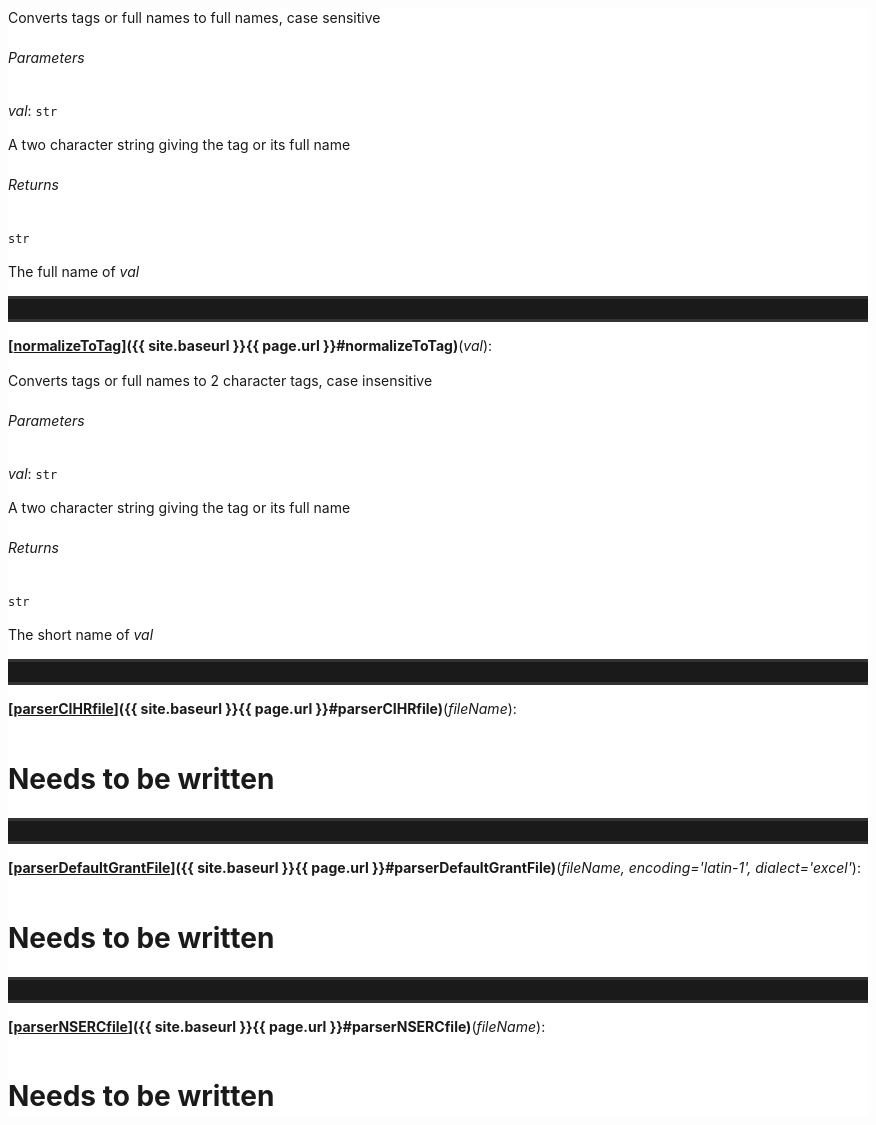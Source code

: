 Converts tags or full names to full names, case sensitive

###### Parameters

_val_: `str`

 A two character string giving the tag or its full name

###### Returns

`str`

 The full name of _val_


<hr style="padding: 0;border: none;border-width: 3px;height: 20px;color: #333;text-align: center;border-top-style: solid;border-bottom-style: solid;">

<a name="normalizeToTag"></a><small></small>**[<ins>normalizeToTag</ins>]({{ site.baseurl }}{{ page.url }}#normalizeToTag)**(_val_):

Converts tags or full names to 2 character tags, case insensitive

###### Parameters

_val_: `str`

 A two character string giving the tag or its full name

###### Returns

`str`

 The short name of _val_


<hr style="padding: 0;border: none;border-width: 3px;height: 20px;color: #333;text-align: center;border-top-style: solid;border-bottom-style: solid;">

<a name="parserCIHRfile"></a><small></small>**[<ins>parserCIHRfile</ins>]({{ site.baseurl }}{{ page.url }}#parserCIHRfile)**(_fileName_):

# Needs to be written

<hr style="padding: 0;border: none;border-width: 3px;height: 20px;color: #333;text-align: center;border-top-style: solid;border-bottom-style: solid;">

<a name="parserDefaultGrantFile"></a><small></small>**[<ins>parserDefaultGrantFile</ins>]({{ site.baseurl }}{{ page.url }}#parserDefaultGrantFile)**(_fileName, encoding='latin-1', dialect='excel'_):

# Needs to be written

<hr style="padding: 0;border: none;border-width: 3px;height: 20px;color: #333;text-align: center;border-top-style: solid;border-bottom-style: solid;">

<a name="parserNSERCfile"></a><small></small>**[<ins>parserNSERCfile</ins>]({{ site.baseurl }}{{ page.url }}#parserNSERCfile)**(_fileName_):

# Needs to be written
